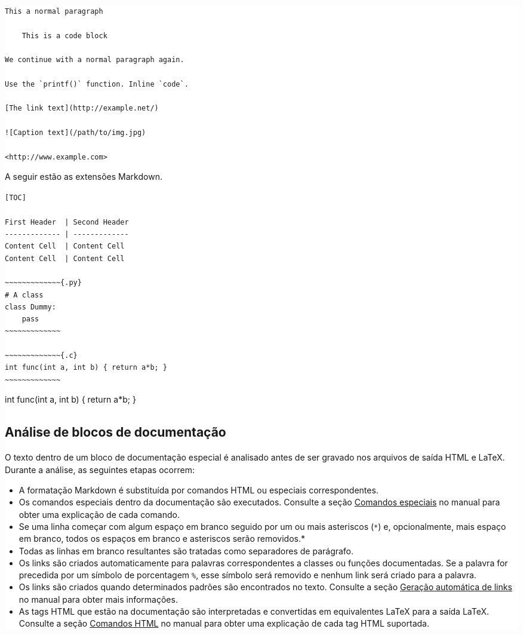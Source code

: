 ```
This a normal paragraph

    This is a code block

We continue with a normal paragraph again.

Use the `printf()` function. Inline `code`.

[The link text](http://example.net/)

![Caption text](/path/to/img.jpg)

<http://www.example.com>

```

A seguir estão as extensões Markdown.

```
[TOC]

First Header  | Second Header
------------- | -------------
Content Cell  | Content Cell 
Content Cell  | Content Cell 

~~~~~~~~~~~~~{.py}
# A class
class Dummy:
    pass
~~~~~~~~~~~~~

~~~~~~~~~~~~~{.c}
int func(int a, int b) { return a*b; }
~~~~~~~~~~~~~

```
int func(int a, int b) { return a*b; }
```

```

## Análise de blocos de documentação

O texto dentro de um bloco de documentação especial é analisado antes de ser gravado nos arquivos de saída HTML e LaTeX. Durante a análise, as seguintes etapas ocorrem:

* A formatação Markdown é substituída por comandos HTML ou especiais correspondentes.
* Os comandos especiais dentro da documentação são executados. Consulte a seção [Comandos especiais](http://www.doxygen.nl/manual/commands.html) no manual para obter uma explicação de cada comando.
* Se uma linha começar com algum espaço em branco seguido por um ou mais asteriscos (`*`) e, opcionalmente, mais espaço em branco, todos os espaços em branco e asteriscos serão removidos.\*
* Todas as linhas em branco resultantes são tratadas como separadores de parágrafo.
* Os links são criados automaticamente para palavras correspondentes a classes ou funções documentadas. Se a palavra for precedida por um símbolo de porcentagem `%`, esse símbolo será removido e nenhum link será criado para a palavra.
* Os links são criados quando determinados padrões são encontrados no texto. Consulte a seção [Geração automática de links](http://www.doxygen.nl/manual/autolink.html) no manual para obter mais informações.
* As tags HTML que estão na documentação são interpretadas e convertidas em equivalentes LaTeX para a saída LaTeX. Consulte a seção [Comandos HTML](http://www.doxygen.nl/manual/htmlcmds.html) no manual para obter uma explicação de cada tag HTML suportada.

